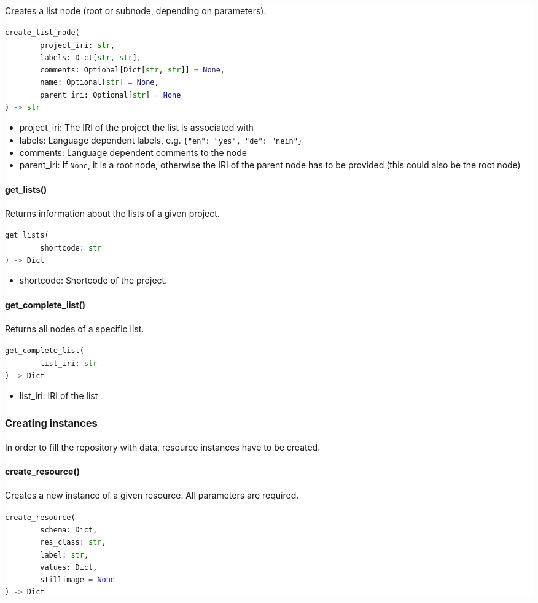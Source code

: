 Creates a list node (root or subnode, depending on parameters).

```python
create_list_node(
        project_iri: str,
        labels: Dict[str, str],
        comments: Optional[Dict[str, str]] = None,
        name: Optional[str] = None,
        parent_iri: Optional[str] = None
) -> str
```

- project_iri: The IRI of the project the list is associated with
- labels: Language dependent labels, e.g. `{"en": "yes", "de": "nein"}`
- comments: Language dependent comments to the node
- parent_iri: If `None`, it is a root node, otherwise the IRI of the parent node has to be provided (this could also be
  the root node)

#### get_lists()

Returns information about the lists of a given project.

```python
get_lists(
        shortcode: str
) -> Dict
```

- shortcode: Shortcode of the project.

#### get_complete_list()

Returns all nodes of a specific list.

```python
get_complete_list(
        list_iri: str
) -> Dict
```

- list_iri: IRI of the list

### Creating instances

In order to fill the repository with data, resource instances have to be created.

#### create_resource()

Creates a new instance of a given resource. All parameters are required.

```python
create_resource(
        schema: Dict,
        res_class: str,
        label: str,
        values: Dict,
        stillimage = None
) -> Dict
```
